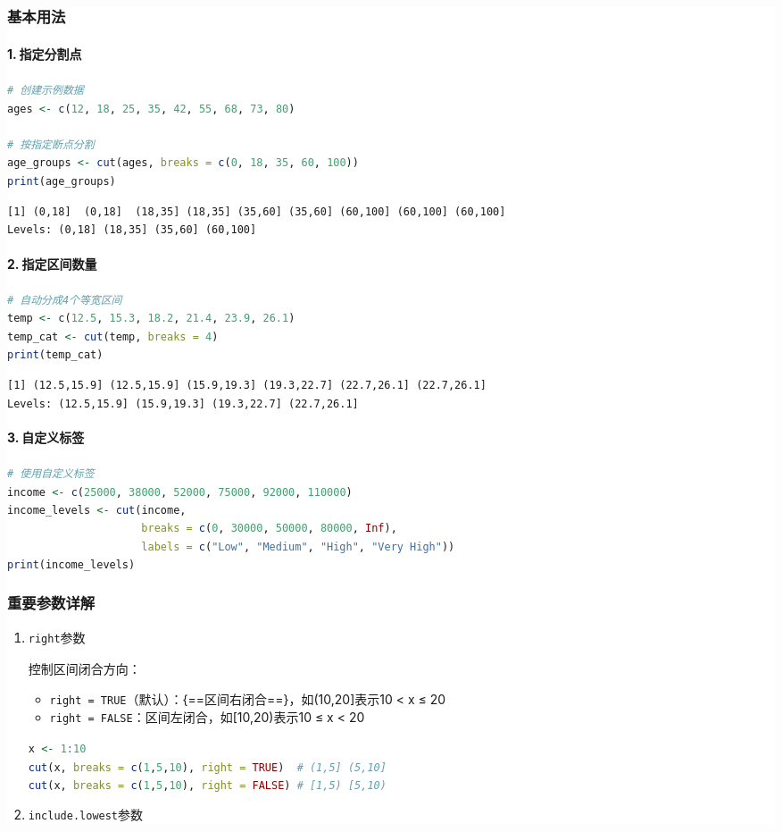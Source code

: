 ### 基本用法

#### 1. 指定分割点

```r
# 创建示例数据
ages <- c(12, 18, 25, 35, 42, 55, 68, 73, 80)

# 按指定断点分割
age_groups <- cut(ages, breaks = c(0, 18, 35, 60, 100))
print(age_groups)
```

```
[1] (0,18]  (0,18]  (18,35] (18,35] (35,60] (35,60] (60,100] (60,100] (60,100]
Levels: (0,18] (18,35] (35,60] (60,100]
```

#### 2. 指定区间数量

```r
# 自动分成4个等宽区间
temp <- c(12.5, 15.3, 18.2, 21.4, 23.9, 26.1)
temp_cat <- cut(temp, breaks = 4)
print(temp_cat)
```
```
[1] (12.5,15.9] (12.5,15.9] (15.9,19.3] (19.3,22.7] (22.7,26.1] (22.7,26.1]
Levels: (12.5,15.9] (15.9,19.3] (19.3,22.7] (22.7,26.1]
```

#### 3. 自定义标签

```r
# 使用自定义标签
income <- c(25000, 38000, 52000, 75000, 92000, 110000)
income_levels <- cut(income, 
                     breaks = c(0, 30000, 50000, 80000, Inf),
                     labels = c("Low", "Medium", "High", "Very High"))
print(income_levels)
```

### 重要参数详解

1. `right`参数

   控制区间闭合方向：

   - `right = TRUE`（默认）：{==区间右闭合==}，如(10,20]表示10 < x ≤ 20
   - `right = FALSE`：区间左闭合，如[10,20)表示10 ≤ x < 20

   ```r
   x <- 1:10
   cut(x, breaks = c(1,5,10), right = TRUE)  # (1,5] (5,10]
   cut(x, breaks = c(1,5,10), right = FALSE) # [1,5) [5,10)
   ```
2. `include.lowest`参数
